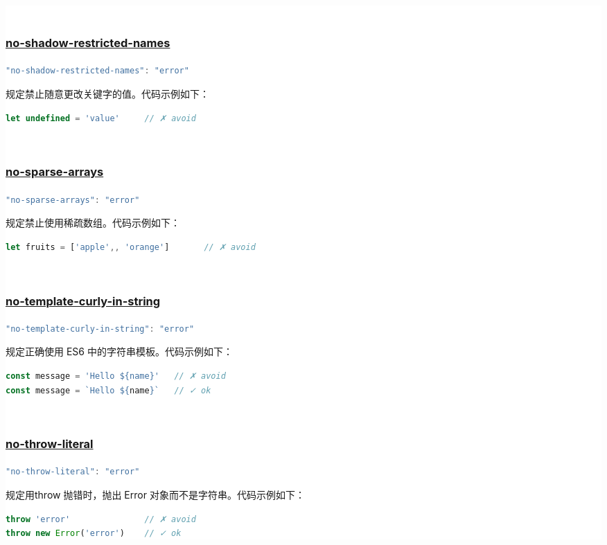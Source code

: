 <br>

### [no-shadow-restricted-names](http://eslint.org/docs/rules/no-shadow-restricted-names)

```js
"no-shadow-restricted-names": "error"
```

规定禁止随意更改关键字的值。代码示例如下：

```js
let undefined = 'value'     // ✗ avoid
```

<br>

### [no-sparse-arrays](http://eslint.org/docs/rules/no-sparse-arrays)

```js
"no-sparse-arrays": "error"
```

规定禁止使用稀疏数组。代码示例如下：

```js
let fruits = ['apple',, 'orange']       // ✗ avoid
```

<br>

### [no-template-curly-in-string](http://eslint.org/docs/rules/no-template-curly-in-string)

```js
"no-template-curly-in-string": "error"
```

规定正确使用 ES6 中的字符串模板。代码示例如下：

```js
const message = 'Hello ${name}'   // ✗ avoid
const message = `Hello ${name}`   // ✓ ok
```

<br>

### [no-throw-literal](http://eslint.org/docs/rules/no-throw-literal)

```js
"no-throw-literal": "error"
```

规定用throw 抛错时，抛出 Error 对象而不是字符串。代码示例如下：

```js
throw 'error'               // ✗ avoid
throw new Error('error')    // ✓ ok
```

